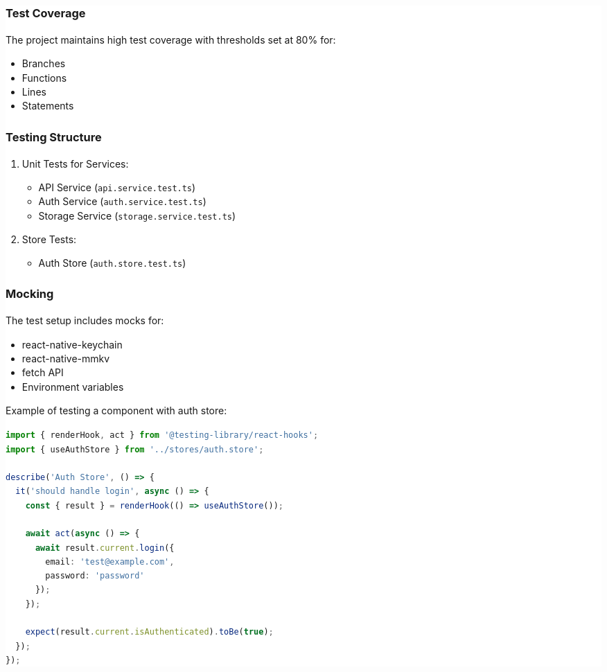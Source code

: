 ### Test Coverage

The project maintains high test coverage with thresholds set at 80% for:

- Branches
- Functions
- Lines
- Statements

### Testing Structure

1. Unit Tests for Services:
   - API Service (`api.service.test.ts`)
   - Auth Service (`auth.service.test.ts`)
   - Storage Service (`storage.service.test.ts`)

2. Store Tests:
   - Auth Store (`auth.store.test.ts`)

### Mocking

The test setup includes mocks for:

- react-native-keychain
- react-native-mmkv
- fetch API
- Environment variables

Example of testing a component with auth store:

```typescript
import { renderHook, act } from '@testing-library/react-hooks';
import { useAuthStore } from '../stores/auth.store';

describe('Auth Store', () => {
  it('should handle login', async () => {
    const { result } = renderHook(() => useAuthStore());
    
    await act(async () => {
      await result.current.login({
        email: 'test@example.com',
        password: 'password'
      });
    });
    
    expect(result.current.isAuthenticated).toBe(true);
  });
});
```
